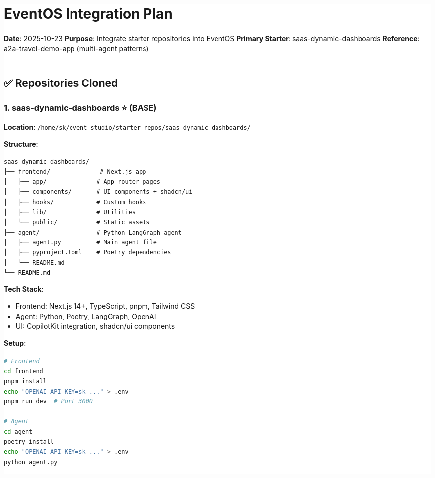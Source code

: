 # EventOS Integration Plan

**Date**: 2025-10-23
**Purpose**: Integrate starter repositories into EventOS
**Primary Starter**: saas-dynamic-dashboards
**Reference**: a2a-travel-demo-app (multi-agent patterns)

---

## ✅ Repositories Cloned

### 1. saas-dynamic-dashboards ⭐ (BASE)
**Location**: `/home/sk/event-studio/starter-repos/saas-dynamic-dashboards/`

**Structure**:
```
saas-dynamic-dashboards/
├── frontend/              # Next.js app
│   ├── app/              # App router pages
│   ├── components/       # UI components + shadcn/ui
│   ├── hooks/            # Custom hooks
│   ├── lib/              # Utilities
│   └── public/           # Static assets
├── agent/                # Python LangGraph agent
│   ├── agent.py          # Main agent file
│   ├── pyproject.toml    # Poetry dependencies
│   └── README.md
└── README.md
```

**Tech Stack**:
- Frontend: Next.js 14+, TypeScript, pnpm, Tailwind CSS
- Agent: Python, Poetry, LangGraph, OpenAI
- UI: CopilotKit integration, shadcn/ui components

**Setup**:
```bash
# Frontend
cd frontend
pnpm install
echo "OPENAI_API_KEY=sk-..." > .env
pnpm run dev  # Port 3000

# Agent
cd agent
poetry install
echo "OPENAI_API_KEY=sk-..." > .env
python agent.py
```

---
